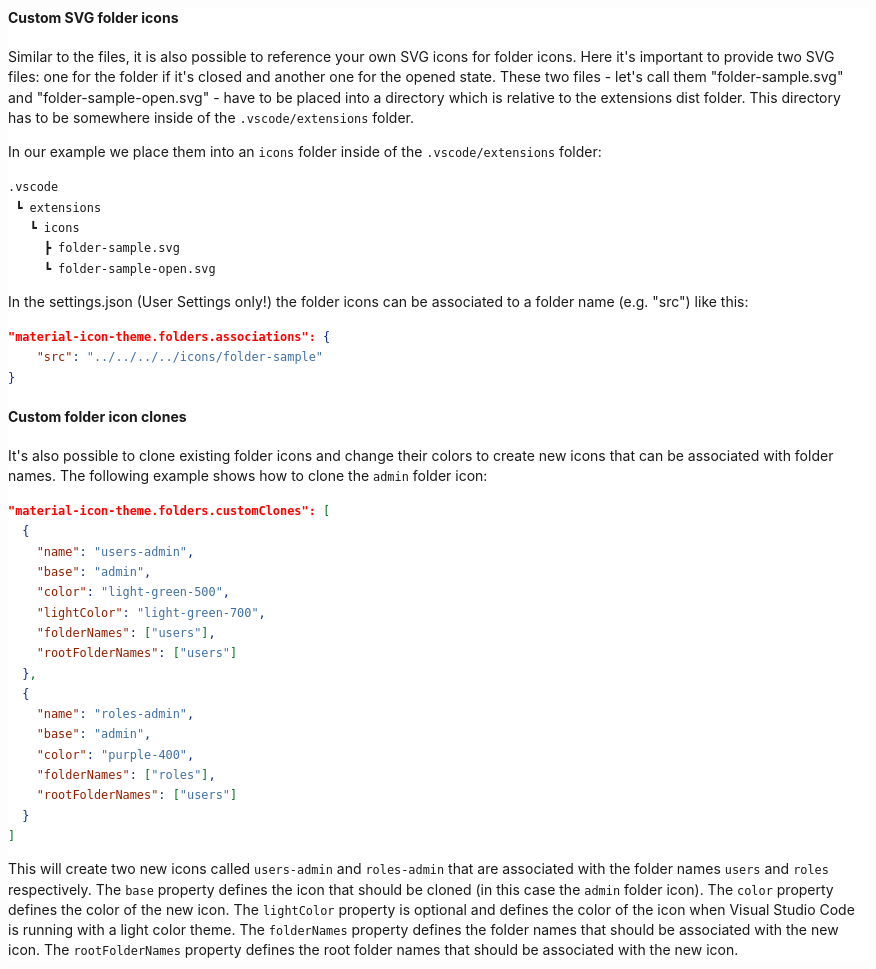 #### Custom SVG folder icons

Similar to the files, it is also possible to reference your own SVG icons for folder icons. Here it's important to provide two SVG files: one for the folder if it's closed and another one for the opened state. These two files - let's call them "folder-sample.svg" and "folder-sample-open.svg" - have to be placed into a directory which is relative to the extensions dist folder. This directory has to be somewhere inside of the `.vscode/extensions` folder.

In our example we place them into an `icons` folder inside of the `.vscode/extensions` folder:

```text
.vscode
 ┗ extensions
   ┗ icons
     ┣ folder-sample.svg
     ┗ folder-sample-open.svg
```

In the settings.json (User Settings only!) the folder icons can be associated to a folder name (e.g. "src") like this:

```json
"material-icon-theme.folders.associations": {
    "src": "../../../../icons/folder-sample"
}
```

#### Custom folder icon clones

It's also possible to clone existing folder icons and change their colors to create new icons that can be associated with folder names. The following example shows how to clone the `admin` folder icon:

```json
"material-icon-theme.folders.customClones": [
  {
    "name": "users-admin",
    "base": "admin",
    "color": "light-green-500",
    "lightColor": "light-green-700",
    "folderNames": ["users"],
    "rootFolderNames": ["users"]
  },
  {
    "name": "roles-admin",
    "base": "admin",
    "color": "purple-400",
    "folderNames": ["roles"],
    "rootFolderNames": ["users"]
  }
]
```

This will create two new icons called `users-admin` and `roles-admin` that are associated with the folder names `users` and `roles` respectively. The `base` property defines the icon that should be cloned (in this case the `admin` folder icon). The `color` property defines the color of the new icon. The `lightColor` property is optional and defines the color of the icon when Visual Studio Code is running with a light color theme. The `folderNames` property defines the folder names that should be associated with the new icon. The `rootFolderNames` property defines the root folder names that should be associated with the new icon.
